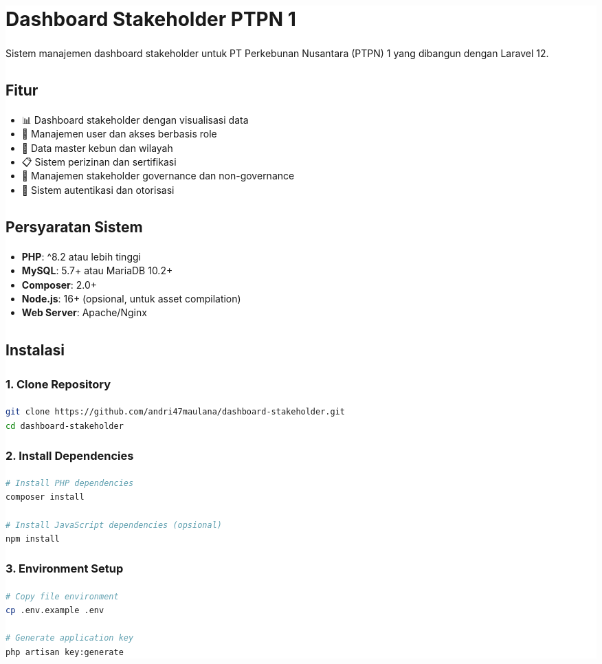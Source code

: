 # Dashboard Stakeholder PTPN 1

Sistem manajemen dashboard stakeholder untuk PT Perkebunan Nusantara (PTPN) 1 yang dibangun dengan Laravel 12.

## Fitur

- 📊 Dashboard stakeholder dengan visualisasi data
- 👥 Manajemen user dan akses berbasis role
- 🏢 Data master kebun dan wilayah
- 📋 Sistem perizinan dan sertifikasi
- 🤝 Manajemen stakeholder governance dan non-governance
- 🔐 Sistem autentikasi dan otorisasi

## Persyaratan Sistem

- **PHP**: ^8.2 atau lebih tinggi
- **MySQL**: 5.7+ atau MariaDB 10.2+
- **Composer**: 2.0+
- **Node.js**: 16+ (opsional, untuk asset compilation)
- **Web Server**: Apache/Nginx

## Instalasi

### 1. Clone Repository

```bash
git clone https://github.com/andri47maulana/dashboard-stakeholder.git
cd dashboard-stakeholder
```

### 2. Install Dependencies

```bash
# Install PHP dependencies
composer install

# Install JavaScript dependencies (opsional)
npm install
```

### 3. Environment Setup

```bash
# Copy file environment
cp .env.example .env

# Generate application key
php artisan key:generate
```
